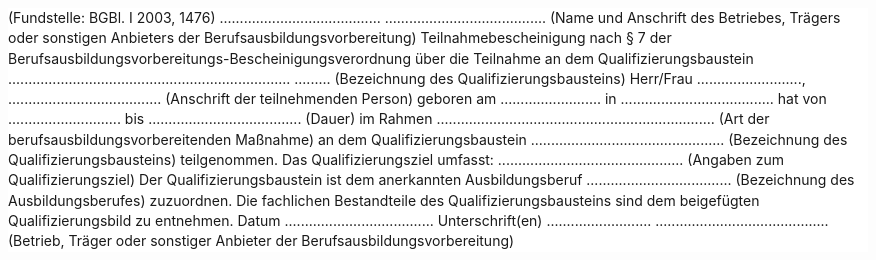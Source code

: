 (Fundstelle: BGBl. I 2003, 1476)
........................................
........................................
(Name und Anschrift des Betriebes,
Trägers oder sonstigen Anbieters der
Berufsausbildungsvorbereitung)
Teilnahmebescheinigung
nach § 7 der Berufsausbildungsvorbereitungs-Bescheinigungsverordnung
über die Teilnahme an dem Qualifizierungsbaustein
......................................................................
.........
(Bezeichnung des Qualifizierungsbausteins)
Herr/Frau ..........................,
......................................
(Anschrift der teilnehmenden Person)
geboren am .........................  in
......................................
hat von ............................ bis
......................................
(Dauer)
im Rahmen
.....................................................................
(Art der berufsausbildungsvorbereitenden Maßnahme)
an dem Qualifizierungsbaustein
................................................
(Bezeichnung des Qualifizierungsbausteins)
teilgenommen.
Das Qualifizierungsziel umfasst:
..............................................
(Angaben zum Qualifizierungsziel)
Der Qualifizierungsbaustein ist dem anerkannten
Ausbildungsberuf ....................................
(Bezeichnung des Ausbildungsberufes)
zuzuordnen.
Die fachlichen Bestandteile des Qualifizierungsbausteins sind dem
beigefügten Qualifizierungsbild zu entnehmen.
Datum .....................................
Unterschrift(en) ..........................
...........................................
(Betrieb, Träger oder sonstiger
Anbieter der Berufsausbildungsvorbereitung)

